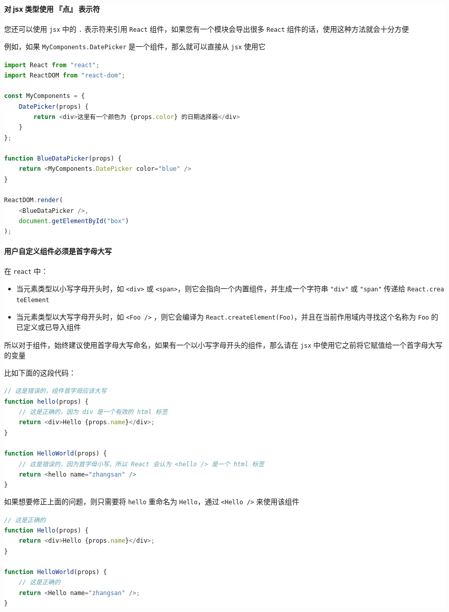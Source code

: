 #### 对 jsx 类型使用 『点』 表示符

您还可以使用 `jsx` 中的 `.` 表示符来引用 `React` 组件，如果您有一个模块会导出很多 `React` 组件的话，使用这种方法就会十分方便

例如，如果 `MyComponents.DatePicker` 是一个组件，那么就可以直接从 `jsx` 使用它

```js
import React from "react";
import ReactDOM from "react-dom";

const MyComponents = {
    DatePicker(props) {
        return <div>这里有一个颜色为 {props.color} 的日期选择器</div>
    }
};

function BlueDataPicker(props) {
    return <MyComponents.DatePicker color="blue" />
}

ReactDOM.render(
    <BlueDataPicker />,
    document.getElementById("box")
);
```

#### 用户自定义组件必须是首字母大写

在 `react` 中：

* 当元素类型以小写字母开头时，如 `<div>` 或 `<span>`，则它会指向一个内置组件，并生成一个字符串 `"div"` 或 `"span"` 传递给 `React.createElement`

* 当元素类型以大写字母开头时，如 `<Foo />` ，则它会编译为 `React.createElement(Foo)`，并且在当前作用域内寻找这个名称为 `Foo` 的已定义或已导入组件

所以对于组件，始终建议使用首字母大写命名，如果有一个以小写字母开头的组件，那么请在 `jsx` 中使用它之前将它赋值给一个首字母大写的变量

比如下面的这段代码：

```js
// 这是错误的，组件首字母应该大写
function hello(props) {
    // 这是正确的，因为 div 是一个有效的 html 标签
    return <div>Hello {props.name}</div>;
}

function HelloWorld(props) {
    // 这是错误的，因为首字母小写，所以 React 会认为 <hello /> 是一个 html 标签
    return <hello name="zhangsan" />
}
```

如果想要修正上面的问题，则只需要将 `hello` 重命名为 `Hello`，通过 `<Hello />` 来使用该组件

```js
// 这是正确的
function Hello(props) {
    return <div>Hello {props.name}</div>;
}

function HelloWorld(props) {
    // 这是正确的
    return <Hello name="zhangsan" />;
}
```
